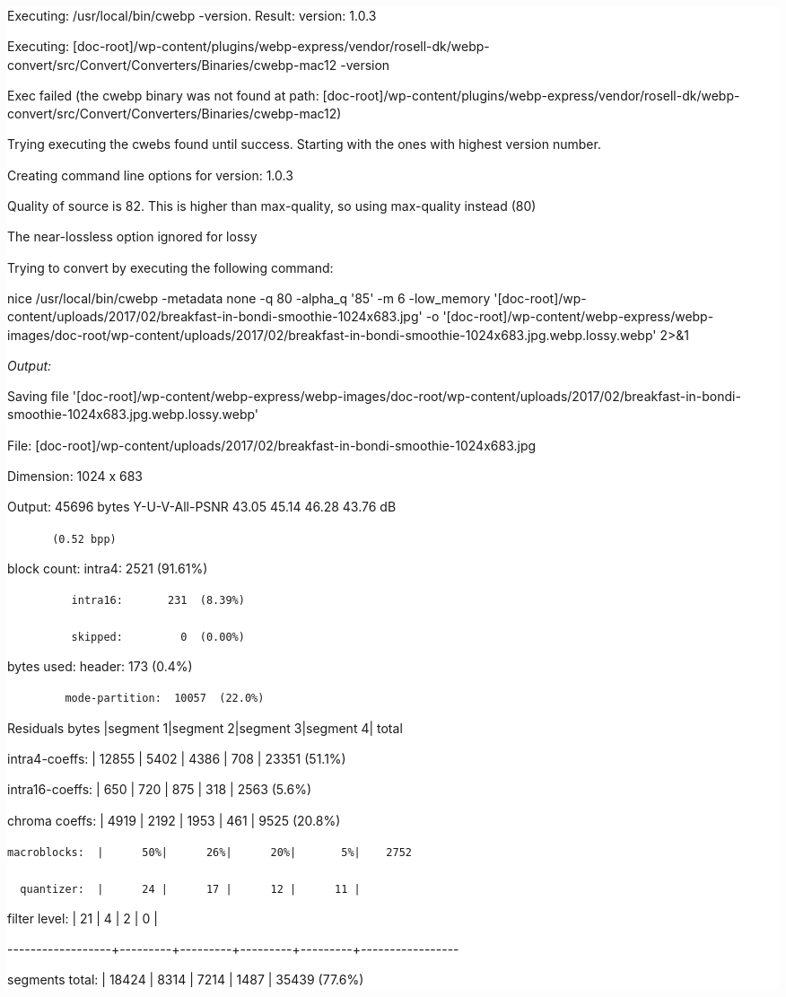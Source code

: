 Executing: /usr/local/bin/cwebp -version. Result: version: 1.0.3

Executing: [doc-root]/wp-content/plugins/webp-express/vendor/rosell-dk/webp-convert/src/Convert/Converters/Binaries/cwebp-mac12 -version

Exec failed (the cwebp binary was not found at path: [doc-root]/wp-content/plugins/webp-express/vendor/rosell-dk/webp-convert/src/Convert/Converters/Binaries/cwebp-mac12)

Trying executing the cwebs found until success. Starting with the ones with highest version number.

Creating command line options for version: 1.0.3

Quality of source is 82. This is higher than max-quality, so using max-quality instead (80)

The near-lossless option ignored for lossy

Trying to convert by executing the following command:

nice /usr/local/bin/cwebp -metadata none -q 80 -alpha_q '85' -m 6 -low_memory '[doc-root]/wp-content/uploads/2017/02/breakfast-in-bondi-smoothie-1024x683.jpg' -o '[doc-root]/wp-content/webp-express/webp-images/doc-root/wp-content/uploads/2017/02/breakfast-in-bondi-smoothie-1024x683.jpg.webp.lossy.webp' 2>&1


*Output:* 

Saving file '[doc-root]/wp-content/webp-express/webp-images/doc-root/wp-content/uploads/2017/02/breakfast-in-bondi-smoothie-1024x683.jpg.webp.lossy.webp'

File:      [doc-root]/wp-content/uploads/2017/02/breakfast-in-bondi-smoothie-1024x683.jpg

Dimension: 1024 x 683

Output:    45696 bytes Y-U-V-All-PSNR 43.05 45.14 46.28   43.76 dB

           (0.52 bpp)

block count:  intra4:       2521  (91.61%)

              intra16:       231  (8.39%)

              skipped:         0  (0.00%)

bytes used:  header:            173  (0.4%)

             mode-partition:  10057  (22.0%)

 Residuals bytes  |segment 1|segment 2|segment 3|segment 4|  total

  intra4-coeffs:  |   12855 |    5402 |    4386 |     708 |   23351  (51.1%)

 intra16-coeffs:  |     650 |     720 |     875 |     318 |    2563  (5.6%)

  chroma coeffs:  |    4919 |    2192 |    1953 |     461 |    9525  (20.8%)

    macroblocks:  |      50%|      26%|      20%|       5%|    2752

      quantizer:  |      24 |      17 |      12 |      11 |

   filter level:  |      21 |       4 |       2 |       0 |

------------------+---------+---------+---------+---------+-----------------

 segments total:  |   18424 |    8314 |    7214 |    1487 |   35439  (77.6%)
